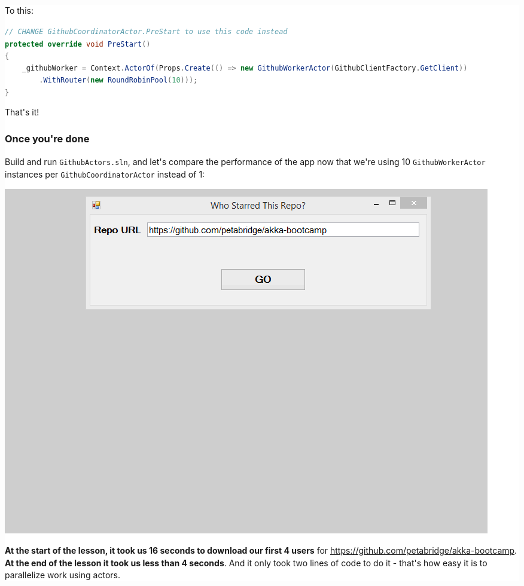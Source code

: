 To this:

```csharp
// CHANGE GithubCoordinatorActor.PreStart to use this code instead
protected override void PreStart()
{
    _githubWorker = Context.ActorOf(Props.Create(() => new GithubWorkerActor(GithubClientFactory.GetClient))
        .WithRouter(new RoundRobinPool(10)));
}
```

That's it!

### Once you're done
Build and run `GithubActors.sln`, and let's compare the performance of the app now that we're using 10 `GithubWorkerActor` instances per `GithubCoordinatorActor` instead of 1:

![GtihubActors at the end of lesson 2](images/lesson2-after.gif)

**At the start of the lesson, it took us 16 seconds to download our first 4 users** for https://github.com/petabridge/akka-bootcamp. **At the end of the lesson it took us less than 4 seconds**. And it only took two lines of code to do it - that's how easy it is to parallelize work using actors.
